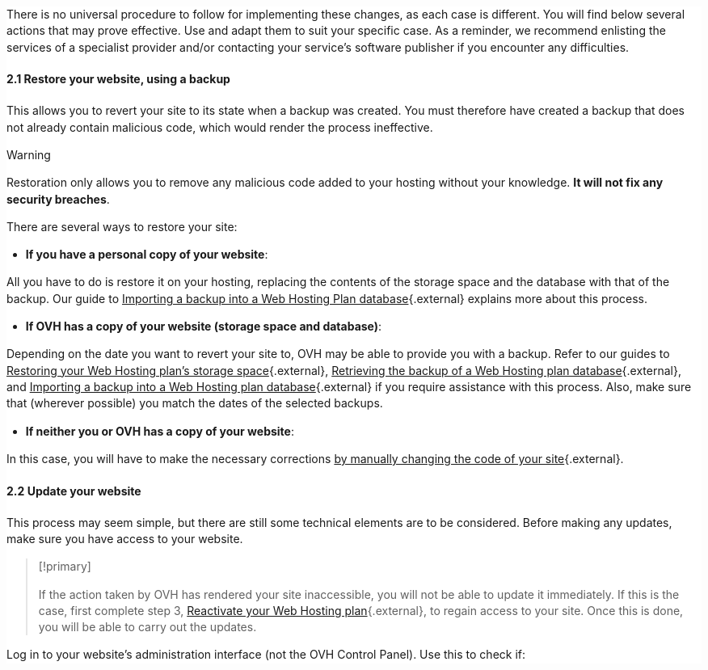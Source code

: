 There is no universal procedure to follow for implementing these changes, as each case is different. You will find below several actions that may prove effective. Use and adapt them to suit your specific case. As a reminder, we recommend enlisting the services of a specialist provider and/or contacting your service’s software publisher if you encounter any difficulties. 

#### 2.1 Restore your website, using a backup

This allows you to revert your site to its state when a backup was created. You must therefore have created a backup that does not already contain malicious code, which would render the process ineffective. 

> [!warning]
>
> Restoration only allows you to remove any malicious code added to your hosting  without your knowledge. **It will not fix any security breaches**.
>

There are several ways to restore your site:

- **If you have a personal copy of your website**: 

All you have to do is restore it on your hosting, replacing the contents of the storage space and the database with that of the backup. Our guide to [Importing a backup into a Web Hosting Plan database](../svetainiu_talpinimas_mysql_duomenu_bazes_importavimas/){.external} explains more about this process.

- **If OVH has a copy of your website (storage space and database)**:

Depending on the date you want to revert your site to, OVH may be able to provide you with a backup. Refer to our guides to [Restoring your Web Hosting plan’s storage space](../restoring-ftp-filezilla-control-panel/){.external}, [Retrieving the backup of a Web Hosting plan database](https://docs.ovh.com/gb/en/hosting/svetainiu_talpinimas_duomenu_baziu_eksportavimo_gidas/){.external}, and [Importing a backup into a Web Hosting plan database](../svetainiu_talpinimas_mysql_duomenu_bazes_importavimas/){.external} if you require assistance with this process. Also, make sure that (wherever possible) you match the dates of the selected backups.

- **If neither you or OVH has a copy of your website**: 

In this case, you will have to make the necessary corrections [by manually changing the code of your site](./#23-manually-fix-your-sites-code){.external}. 

#### 2.2 Update your website

This process may seem simple, but there are still some technical elements are to be considered. Before making any updates, make sure you have access to your website. 

> [!primary]
>
> If the action taken by OVH has rendered your site inaccessible, you will not be able to update it immediately. If this is the case, first complete step 3, [Reactivate your Web Hosting plan](./#step-3-reactivate-your-web-hosting-plan_1){.external}, to regain access to your site. Once this is done, you will be able to carry out the updates.
>

Log in to your website’s administration interface (not the OVH Control Panel). Use this to check if:

